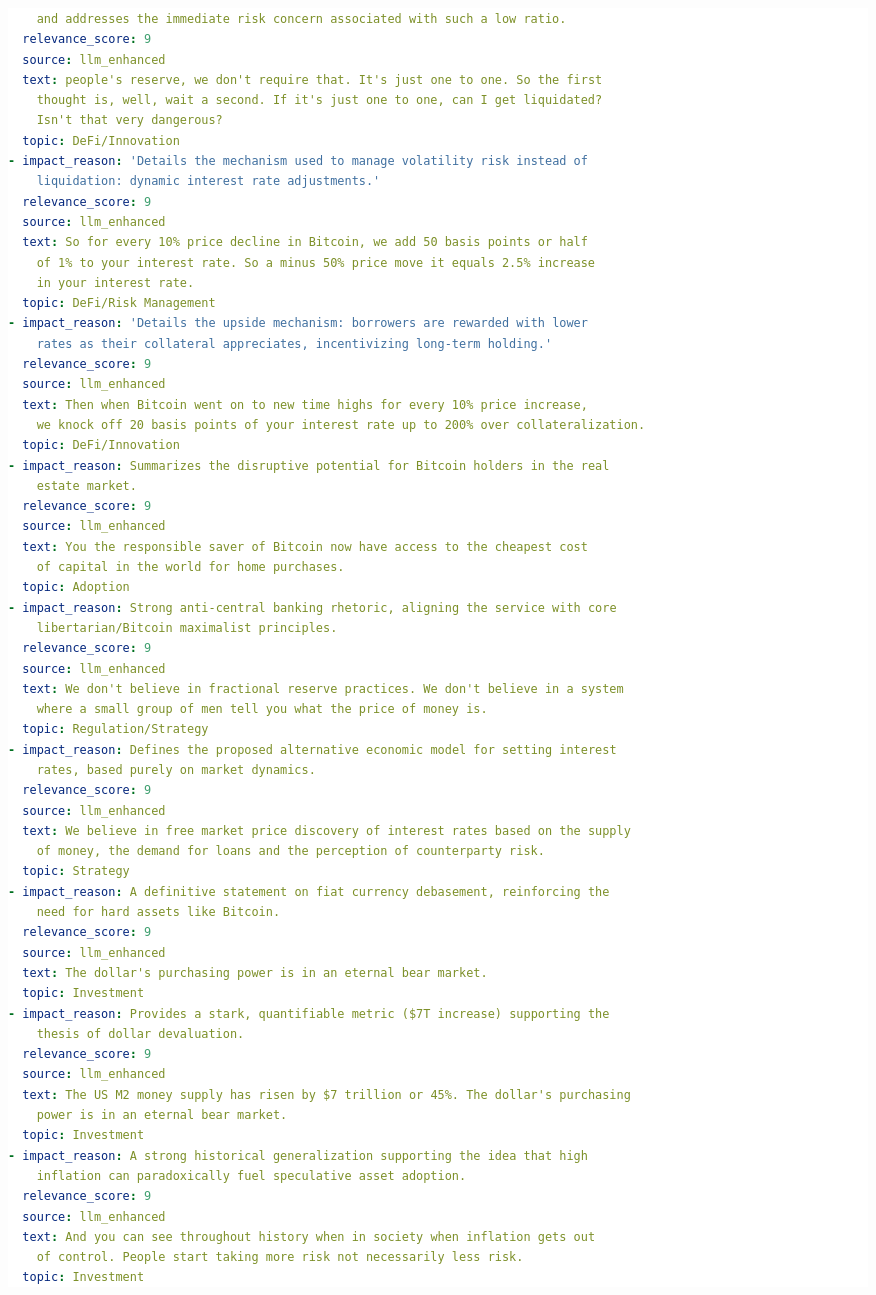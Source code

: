 ```yaml
    and addresses the immediate risk concern associated with such a low ratio.
  relevance_score: 9
  source: llm_enhanced
  text: people's reserve, we don't require that. It's just one to one. So the first
    thought is, well, wait a second. If it's just one to one, can I get liquidated?
    Isn't that very dangerous?
  topic: DeFi/Innovation
- impact_reason: 'Details the mechanism used to manage volatility risk instead of
    liquidation: dynamic interest rate adjustments.'
  relevance_score: 9
  source: llm_enhanced
  text: So for every 10% price decline in Bitcoin, we add 50 basis points or half
    of 1% to your interest rate. So a minus 50% price move it equals 2.5% increase
    in your interest rate.
  topic: DeFi/Risk Management
- impact_reason: 'Details the upside mechanism: borrowers are rewarded with lower
    rates as their collateral appreciates, incentivizing long-term holding.'
  relevance_score: 9
  source: llm_enhanced
  text: Then when Bitcoin went on to new time highs for every 10% price increase,
    we knock off 20 basis points of your interest rate up to 200% over collateralization.
  topic: DeFi/Innovation
- impact_reason: Summarizes the disruptive potential for Bitcoin holders in the real
    estate market.
  relevance_score: 9
  source: llm_enhanced
  text: You the responsible saver of Bitcoin now have access to the cheapest cost
    of capital in the world for home purchases.
  topic: Adoption
- impact_reason: Strong anti-central banking rhetoric, aligning the service with core
    libertarian/Bitcoin maximalist principles.
  relevance_score: 9
  source: llm_enhanced
  text: We don't believe in fractional reserve practices. We don't believe in a system
    where a small group of men tell you what the price of money is.
  topic: Regulation/Strategy
- impact_reason: Defines the proposed alternative economic model for setting interest
    rates, based purely on market dynamics.
  relevance_score: 9
  source: llm_enhanced
  text: We believe in free market price discovery of interest rates based on the supply
    of money, the demand for loans and the perception of counterparty risk.
  topic: Strategy
- impact_reason: A definitive statement on fiat currency debasement, reinforcing the
    need for hard assets like Bitcoin.
  relevance_score: 9
  source: llm_enhanced
  text: The dollar's purchasing power is in an eternal bear market.
  topic: Investment
- impact_reason: Provides a stark, quantifiable metric ($7T increase) supporting the
    thesis of dollar devaluation.
  relevance_score: 9
  source: llm_enhanced
  text: The US M2 money supply has risen by $7 trillion or 45%. The dollar's purchasing
    power is in an eternal bear market.
  topic: Investment
- impact_reason: A strong historical generalization supporting the idea that high
    inflation can paradoxically fuel speculative asset adoption.
  relevance_score: 9
  source: llm_enhanced
  text: And you can see throughout history when in society when inflation gets out
    of control. People start taking more risk not necessarily less risk.
  topic: Investment
```